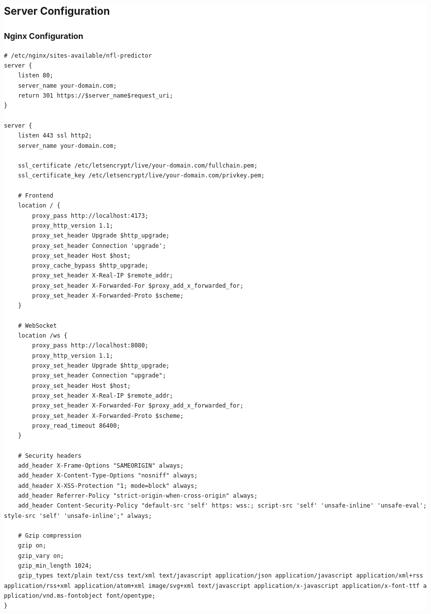 ## Server Configuration

### Nginx Configuration

```nginx
# /etc/nginx/sites-available/nfl-predictor
server {
    listen 80;
    server_name your-domain.com;
    return 301 https://$server_name$request_uri;
}

server {
    listen 443 ssl http2;
    server_name your-domain.com;

    ssl_certificate /etc/letsencrypt/live/your-domain.com/fullchain.pem;
    ssl_certificate_key /etc/letsencrypt/live/your-domain.com/privkey.pem;

    # Frontend
    location / {
        proxy_pass http://localhost:4173;
        proxy_http_version 1.1;
        proxy_set_header Upgrade $http_upgrade;
        proxy_set_header Connection 'upgrade';
        proxy_set_header Host $host;
        proxy_cache_bypass $http_upgrade;
        proxy_set_header X-Real-IP $remote_addr;
        proxy_set_header X-Forwarded-For $proxy_add_x_forwarded_for;
        proxy_set_header X-Forwarded-Proto $scheme;
    }

    # WebSocket
    location /ws {
        proxy_pass http://localhost:8080;
        proxy_http_version 1.1;
        proxy_set_header Upgrade $http_upgrade;
        proxy_set_header Connection "upgrade";
        proxy_set_header Host $host;
        proxy_set_header X-Real-IP $remote_addr;
        proxy_set_header X-Forwarded-For $proxy_add_x_forwarded_for;
        proxy_set_header X-Forwarded-Proto $scheme;
        proxy_read_timeout 86400;
    }

    # Security headers
    add_header X-Frame-Options "SAMEORIGIN" always;
    add_header X-Content-Type-Options "nosniff" always;
    add_header X-XSS-Protection "1; mode=block" always;
    add_header Referrer-Policy "strict-origin-when-cross-origin" always;
    add_header Content-Security-Policy "default-src 'self' https: wss:; script-src 'self' 'unsafe-inline' 'unsafe-eval'; style-src 'self' 'unsafe-inline';" always;

    # Gzip compression
    gzip on;
    gzip_vary on;
    gzip_min_length 1024;
    gzip_types text/plain text/css text/xml text/javascript application/json application/javascript application/xml+rss application/rss+xml application/atom+xml image/svg+xml text/javascript application/x-javascript application/x-font-ttf application/vnd.ms-fontobject font/opentype;
}
```
